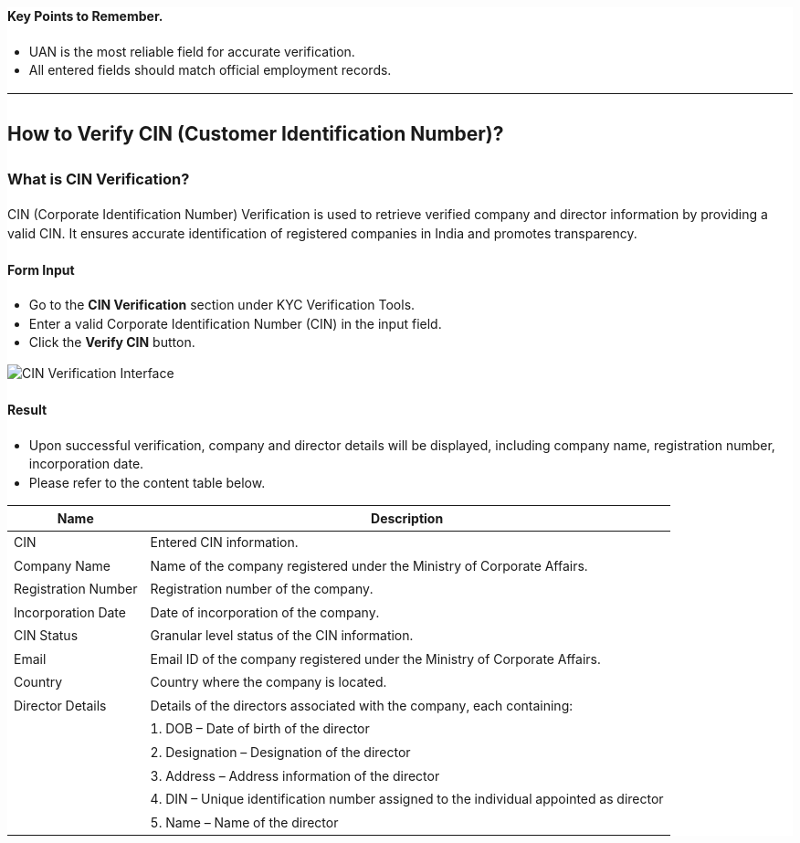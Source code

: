 #### Key Points to Remember.

- UAN is the most reliable field for accurate verification.
- All entered fields should match official employment records.

---

## How to Verify CIN (Customer Identification Number)?

### What is CIN Verification?
CIN (Corporate Identification Number) Verification is used to retrieve verified company and director information by providing a valid CIN. It ensures accurate identification of registered companies in India and promotes transparency.

#### Form Input
- Go to the **CIN Verification** section under KYC Verification Tools.
- Enter a valid Corporate Identification Number (CIN) in the input field.
- Click the **Verify CIN** button.

![CIN Verification Interface](../images/help/KYC/cin.png)

#### Result
- Upon successful verification, company and director details will be displayed, including company name, registration number, incorporation date.
- Please refer to the content table below.

| Name                  | Description                                                                                  |
|-----------------------|----------------------------------------------------------------------------------------------|
| CIN                   | Entered CIN information.                                                                     |
| Company Name          | Name of the company registered under the Ministry of Corporate Affairs.                      |
| Registration Number   | Registration number of the company.                                                          |
| Incorporation Date    | Date of incorporation of the company.                                                        |
| CIN Status            | Granular level status of the CIN information.                                                |
| Email                 | Email ID of the company registered under the Ministry of Corporate Affairs.                  |
| Country               | Country where the company is located.                                                        |
| Director Details      | Details of the directors associated with the company, each containing:                       |
|                       | 1. DOB – Date of birth of the director                                                       |
|                       | 2. Designation – Designation of the director                                                 |
|                       | 3. Address – Address information of the director                                             |
|                       | 4. DIN – Unique identification number assigned to the individual appointed as director       |
|                       | 5. Name – Name of the director                                                               |
